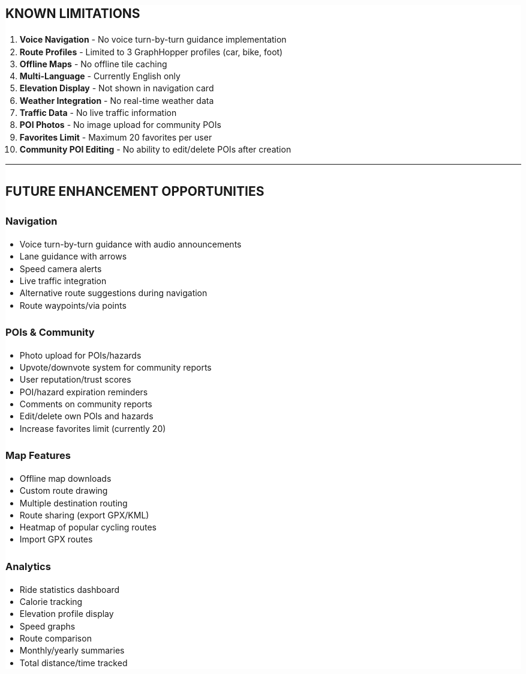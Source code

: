 ## KNOWN LIMITATIONS

1. **Voice Navigation** - No voice turn-by-turn guidance implementation
2. **Route Profiles** - Limited to 3 GraphHopper profiles (car, bike, foot)
3. **Offline Maps** - No offline tile caching
4. **Multi-Language** - Currently English only
5. **Elevation Display** - Not shown in navigation card
6. **Weather Integration** - No real-time weather data
7. **Traffic Data** - No live traffic information
8. **POI Photos** - No image upload for community POIs
9. **Favorites Limit** - Maximum 20 favorites per user
10. **Community POI Editing** - No ability to edit/delete POIs after creation

---

## FUTURE ENHANCEMENT OPPORTUNITIES

### Navigation
- Voice turn-by-turn guidance with audio announcements
- Lane guidance with arrows
- Speed camera alerts
- Live traffic integration
- Alternative route suggestions during navigation
- Route waypoints/via points

### POIs & Community
- Photo upload for POIs/hazards
- Upvote/downvote system for community reports
- User reputation/trust scores
- POI/hazard expiration reminders
- Comments on community reports
- Edit/delete own POIs and hazards
- Increase favorites limit (currently 20)

### Map Features
- Offline map downloads
- Custom route drawing
- Multiple destination routing
- Route sharing (export GPX/KML)
- Heatmap of popular cycling routes
- Import GPX routes

### Analytics
- Ride statistics dashboard
- Calorie tracking
- Elevation profile display
- Speed graphs
- Route comparison
- Monthly/yearly summaries
- Total distance/time tracked
